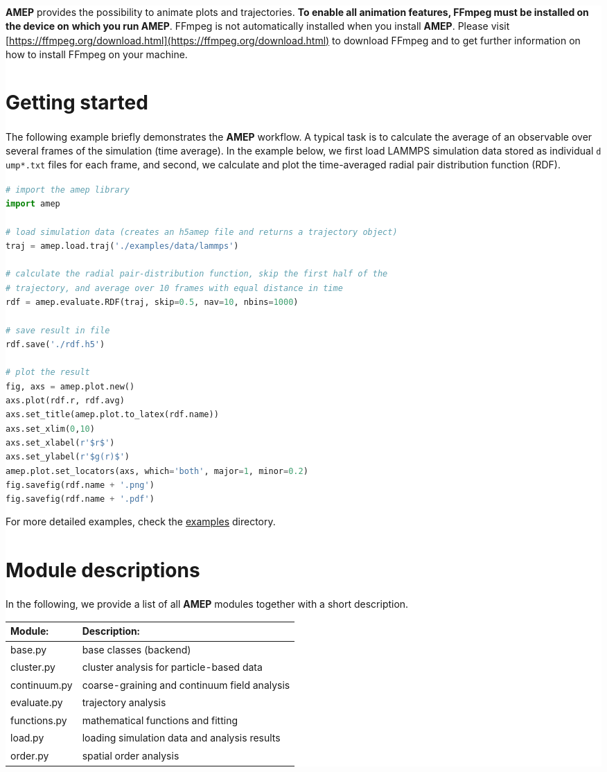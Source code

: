 **AMEP** provides the possibility to animate plots and trajectories. 
**To enable all animation features, FFmpeg must be installed on the device on** 
**which you run AMEP**. FFmpeg is not automatically installed when you install 
**AMEP**. Please visit [https://ffmpeg.org/download.html](https://ffmpeg.org/download.html) 
to download FFmpeg and to get further information on how to install FFmpeg on your machine.


# Getting started

The following example briefly demonstrates the **AMEP** workflow. A typical 
task is to calculate the average of an observable over several frames of the 
simulation (time average). In the example below, we first load LAMMPS 
simulation data stored as individual `dump*.txt` files for each frame, and 
second, we calculate and plot the time-averaged radial pair distribution 
function (RDF).

```python
# import the amep library
import amep

# load simulation data (creates an h5amep file and returns a trajectory object)
traj = amep.load.traj('./examples/data/lammps')

# calculate the radial pair-distribution function, skip the first half of the
# trajectory, and average over 10 frames with equal distance in time
rdf = amep.evaluate.RDF(traj, skip=0.5, nav=10, nbins=1000)

# save result in file
rdf.save('./rdf.h5')

# plot the result
fig, axs = amep.plot.new()
axs.plot(rdf.r, rdf.avg)
axs.set_title(amep.plot.to_latex(rdf.name))
axs.set_xlim(0,10)
axs.set_xlabel(r'$r$')
axs.set_ylabel(r'$g(r)$')
amep.plot.set_locators(axs, which='both', major=1, minor=0.2)
fig.savefig(rdf.name + '.png')
fig.savefig(rdf.name + '.pdf')
```

For more detailed examples, check the [examples](https://github.com/amepproject/amep/tree/main/examples) directory.


# Module descriptions

In the following, we provide a list of all **AMEP** modules together with a 
short description.

| **Module:** | **Description:** |
|:------------|:-----------------|
| base.py | base classes (backend) |
| cluster.py | cluster analysis for particle-based data |
| continuum.py | coarse-graining and continuum field analysis |
| evaluate.py | trajectory analysis |
| functions.py | mathematical functions and fitting |
| load.py | loading simulation data and analysis results |
| order.py | spatial order analysis |